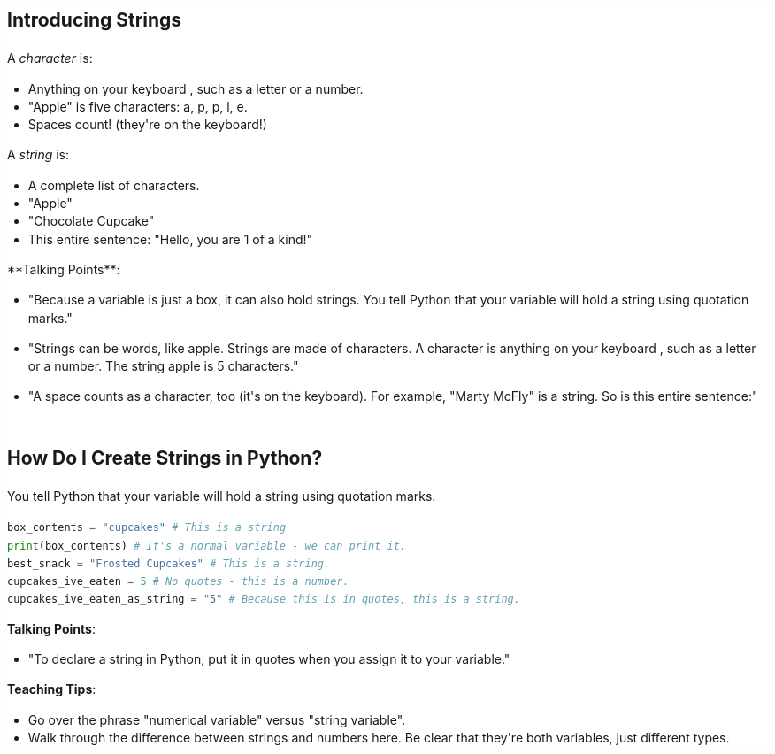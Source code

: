 ## Introducing Strings



A *character* is:

- Anything on your keyboard , such as a letter or a number.
- "Apple" is five characters: a, p, p, l, e.
- Spaces count! (they're on the keyboard!)

A *string* is:

- A complete list of characters.
- "Apple"
- "Chocolate Cupcake"
- This entire sentence: "Hello, you are 1 of a kind!"

<aside class="notes">
**Talking Points**:

- "Because a variable is just a box, it can also hold strings. You tell Python that your variable will hold a string using quotation marks."

- "Strings can be words, like apple. Strings are made of characters. A character is anything on your keyboard , such as a letter or a number. The string apple is 5 characters."

- "A space counts as a character, too (it's on the keyboard). For example, "Marty McFly" is a string. So is this entire sentence:"

</aside>


---

## How Do I Create Strings in Python?


You tell Python that your variable will hold a string using quotation marks.

```python
box_contents = "cupcakes" # This is a string
print(box_contents) # It's a normal variable - we can print it.
best_snack = "Frosted Cupcakes" # This is a string.
cupcakes_ive_eaten = 5 # No quotes - this is a number.
cupcakes_ive_eaten_as_string = "5" # Because this is in quotes, this is a string.
```

<aside class="notes">

**Talking Points**:

- "To declare a string in Python, put it in quotes when you assign it to your variable."

**Teaching Tips**:

- Go over the phrase "numerical variable" versus "string variable".
- Walk through the difference between strings and numbers here. Be clear that they're both variables, just different types.
